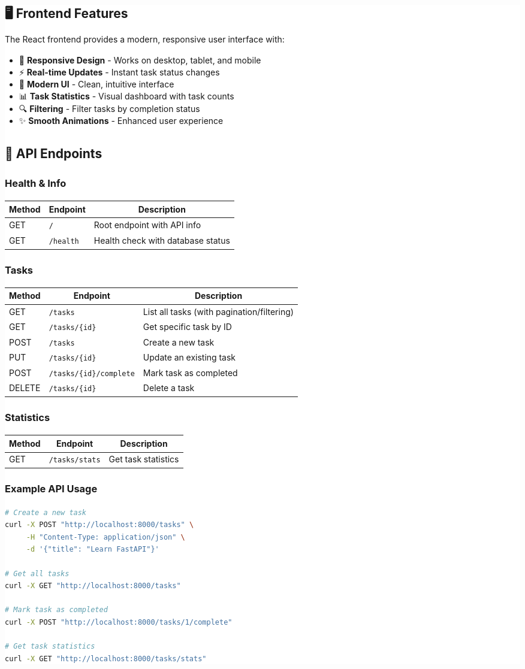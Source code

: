 ## 🖥️ Frontend Features

The React frontend provides a modern, responsive user interface with:

- 📱 **Responsive Design** - Works on desktop, tablet, and mobile
- ⚡ **Real-time Updates** - Instant task status changes
- 🎨 **Modern UI** - Clean, intuitive interface
- 📊 **Task Statistics** - Visual dashboard with task counts
- 🔍 **Filtering** - Filter tasks by completion status
- ✨ **Smooth Animations** - Enhanced user experience

## 📖 API Endpoints

### Health & Info

| Method | Endpoint | Description |
|--------|----------|-------------|
| GET | `/` | Root endpoint with API info |
| GET | `/health` | Health check with database status |

### Tasks

| Method | Endpoint | Description |
|--------|----------|-------------|
| GET | `/tasks` | List all tasks (with pagination/filtering) |
| GET | `/tasks/{id}` | Get specific task by ID |
| POST | `/tasks` | Create a new task |
| PUT | `/tasks/{id}` | Update an existing task |
| POST | `/tasks/{id}/complete` | Mark task as completed |
| DELETE | `/tasks/{id}` | Delete a task |

### Statistics

| Method | Endpoint | Description |
|--------|----------|-------------|
| GET | `/tasks/stats` | Get task statistics |

### Example API Usage

```bash
# Create a new task
curl -X POST "http://localhost:8000/tasks" \
     -H "Content-Type: application/json" \
     -d '{"title": "Learn FastAPI"}'

# Get all tasks
curl -X GET "http://localhost:8000/tasks"

# Mark task as completed
curl -X POST "http://localhost:8000/tasks/1/complete"

# Get task statistics
curl -X GET "http://localhost:8000/tasks/stats"
```

